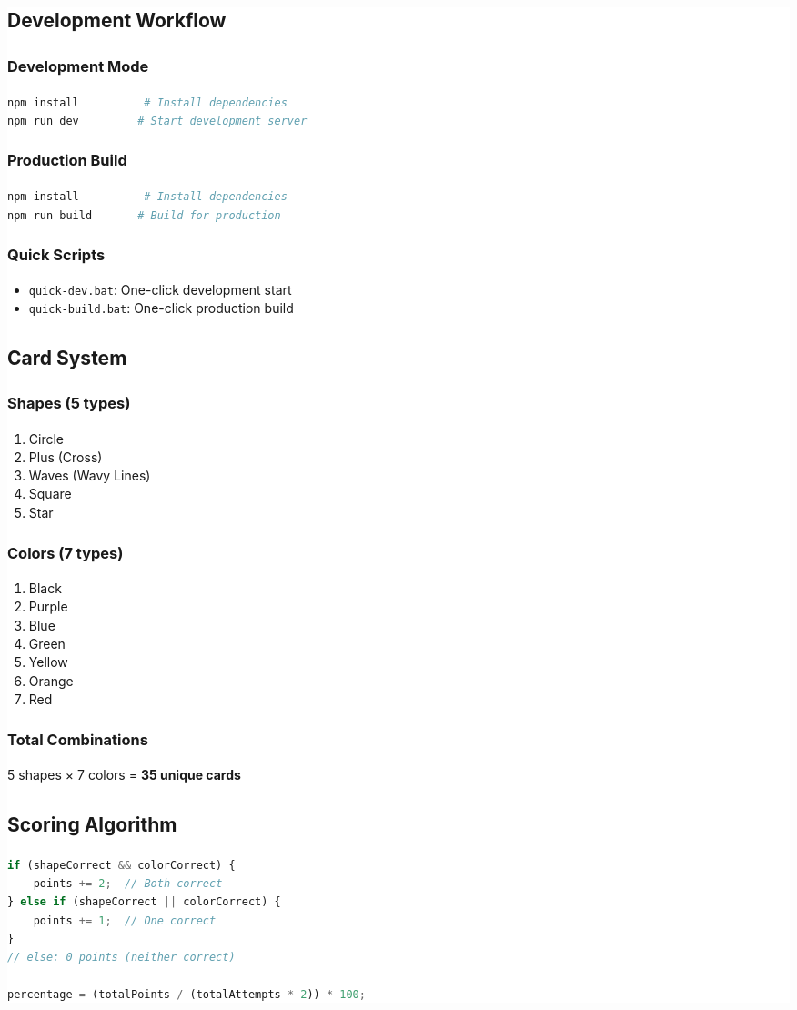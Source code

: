 ## Development Workflow

### Development Mode
```bash
npm install          # Install dependencies
npm run dev         # Start development server
```

### Production Build
```bash
npm install          # Install dependencies
npm run build       # Build for production
```

### Quick Scripts
- `quick-dev.bat`: One-click development start
- `quick-build.bat`: One-click production build

## Card System

### Shapes (5 types)
1. Circle
2. Plus (Cross)
3. Waves (Wavy Lines)
4. Square
5. Star

### Colors (7 types)
1. Black
2. Purple
3. Blue
4. Green
5. Yellow
6. Orange
7. Red

### Total Combinations
5 shapes × 7 colors = **35 unique cards**

## Scoring Algorithm

```javascript
if (shapeCorrect && colorCorrect) {
    points += 2;  // Both correct
} else if (shapeCorrect || colorCorrect) {
    points += 1;  // One correct
}
// else: 0 points (neither correct)

percentage = (totalPoints / (totalAttempts * 2)) * 100;
```
